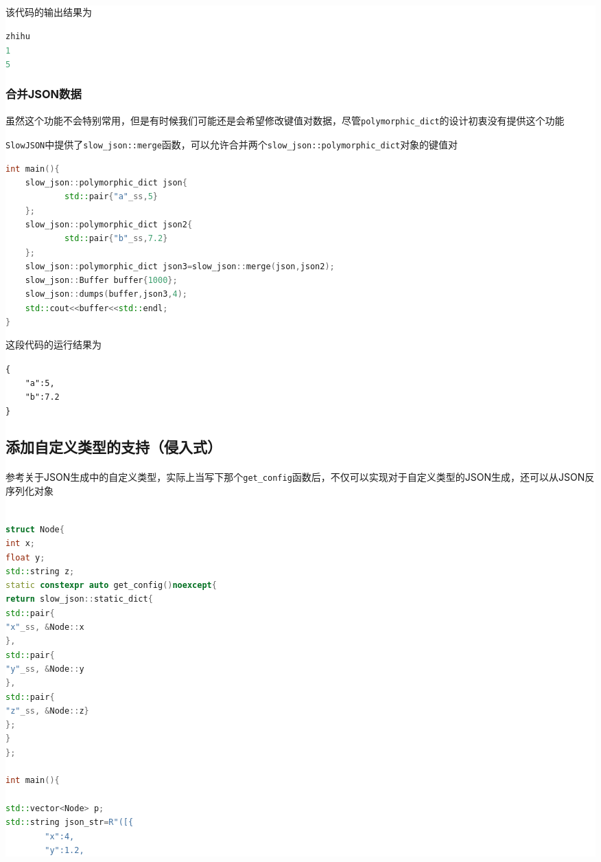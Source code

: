 该代码的输出结果为

```cpp
zhihu
1
5
```

### 合并JSON数据

虽然这个功能不会特别常用，但是有时候我们可能还是会希望修改键值对数据，尽管`polymorphic_dict`的设计初衷没有提供这个功能

`SlowJSON`中提供了`slow_json::merge`函数，可以允许合并两个`slow_json::polymorphic_dict`对象的键值对

```cpp
int main(){
    slow_json::polymorphic_dict json{
            std::pair{"a"_ss,5}
    };
    slow_json::polymorphic_dict json2{
            std::pair{"b"_ss,7.2}
    };
    slow_json::polymorphic_dict json3=slow_json::merge(json,json2);
    slow_json::Buffer buffer{1000};
    slow_json::dumps(buffer,json3,4);
    std::cout<<buffer<<std::endl;
}
```

这段代码的运行结果为

```text
{
    "a":5,
    "b":7.2
}
```

## 添加自定义类型的支持（侵入式）

参考关于JSON生成中的自定义类型，实际上当写下那个`get_config`函数后，不仅可以实现对于自定义类型的JSON生成，还可以从JSON反序列化对象

```cpp

struct Node{
int x;
float y;
std::string z;
static constexpr auto get_config()noexcept{
return slow_json::static_dict{
std::pair{
"x"_ss, &Node::x
},
std::pair{
"y"_ss, &Node::y
},
std::pair{
"z"_ss, &Node::z}
};
}
};

int main(){

std::vector<Node> p;
std::string json_str=R"([{
        "x":4,
        "y":1.2,
```